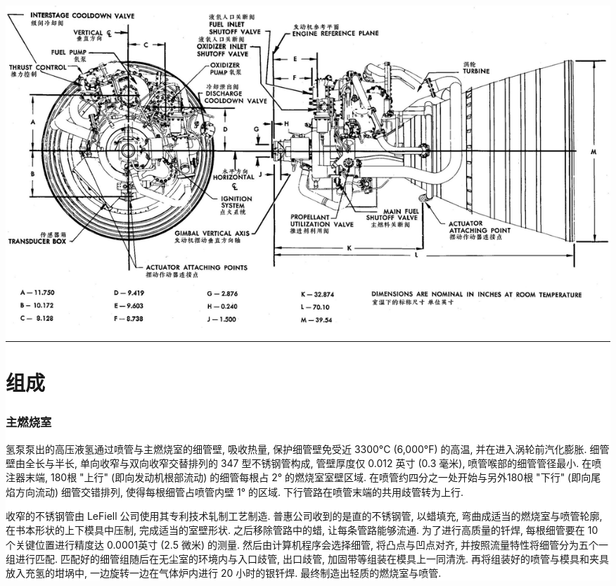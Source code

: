![img](/img/in-post/RL10/1.png)

---

# 组成

### 主燃烧室

氢泵泵出的高压液氢通过喷管与主燃烧室的细管壁, 吸收热量, 保护细管壁免受近 3300°C (6,000°F) 的高温, 并在进入涡轮前汽化膨胀. 细管壁由全长与半长, 单向收窄与双向收窄交替排列的 347 型不锈钢管构成, 管壁厚度仅 0.012 英寸 (0.3 毫米), 喷管喉部的细管管径最小. 在喷注器末端, 180根 "上行" (即向发动机根部流动) 的细管每根占 2° 的燃烧室室壁区域. 在喷管约四分之一处开始与另外180根 "下行" (即向尾焰方向流动) 细管交错排列, 使得每根细管占喷管内壁 1° 的区域. 下行管路在喷管末端的共用歧管转为上行.

收窄的不锈钢管由 LeFiell 公司使用其专利技术轧制工艺制造. 普惠公司收到的是直的不锈钢管, 以蜡填充, 弯曲成适当的燃烧室与喷管轮廓, 在书本形状的上下模具中压制, 完成适当的室壁形状. 之后移除管路中的蜡, 让每条管路能够流通. 为了进行高质量的钎焊, 每根细管要在 10 个关键位置进行精度达 0.0001英寸 (2.5 微米) 的测量. 然后由计算机程序会选择细管, 将凸点与凹点对齐, 并按照流量特性将细管分为五个一组进行匹配. 匹配好的细管组随后在无尘室的环境内与入口歧管, 出口歧管, 加固带等组装在模具上一同清洗. 再将组装好的喷管与模具和夹具放入充氢的坩埚中, 一边旋转一边在气体炉内进行 20 小时的银钎焊. 最终制造出轻质的燃烧室与喷管.

